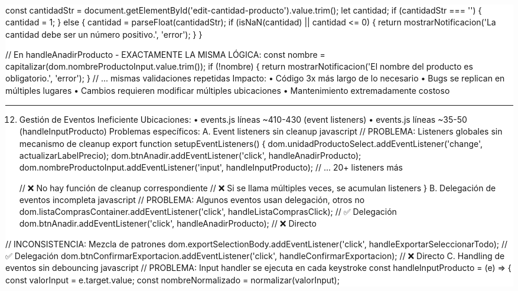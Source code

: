 const cantidadStr = document.getElementById('edit-cantidad-producto').value.trim();
let cantidad;
if (cantidadStr === '') {
    cantidad = 1;
} else {
    cantidad = parseFloat(cantidadStr);
    if (isNaN(cantidad) || cantidad <= 0) {
        return mostrarNotificacion('La cantidad debe ser un número positivo.', 'error');
    }
}

// En handleAnadirProducto - EXACTAMENTE LA MISMA LÓGICA:
const nombre = capitalizar(dom.nombreProductoInput.value.trim());
if (!nombre) {
    return mostrarNotificacion('El nombre del producto es obligatorio.', 'error');
}
// ... mismas validaciones repetidas
Impacto:
•	Código 3x más largo de lo necesario
•	Bugs se replican en múltiples lugares
•	Cambios requieren modificar múltiples ubicaciones
•	Mantenimiento extremadamente costoso
________________________________________
12. Gestión de Eventos Ineficiente
Ubicaciones:
•	events.js líneas ~410-430 (event listeners)
•	events.js líneas ~35-50 (handleInputProducto)
Problemas específicos:
A. Event listeners sin cleanup
javascript
// PROBLEMA: Listeners globales sin mecanismo de cleanup
export function setupEventListeners() {
    dom.unidadProductoSelect.addEventListener('change', actualizarLabelPrecio);
    dom.btnAnadir.addEventListener('click', handleAnadirProducto);
    dom.nombreProductoInput.addEventListener('input', handleInputProducto);
    // ... 20+ listeners más
    
    // ❌ No hay función de cleanup correspondiente
    // ❌ Si se llama múltiples veces, se acumulan listeners
}
B. Delegación de eventos incompleta
javascript
// PROBLEMA: Algunos eventos usan delegación, otros no
dom.listaComprasContainer.addEventListener('click', handleListaComprasClick); // ✅ Delegación
dom.btnAnadir.addEventListener('click', handleAnadirProducto); // ❌ Directo

// INCONSISTENCIA: Mezcla de patrones
dom.exportSelectionBody.addEventListener('click', handleExportarSeleccionarTodo); // ✅ Delegación
dom.btnConfirmarExportacion.addEventListener('click', handleConfirmarExportacion); // ❌ Directo
C. Handling de eventos sin debouncing
javascript
// PROBLEMA: Input handler se ejecuta en cada keystroke
const handleInputProducto = (e) => {
    const valorInput = e.target.value;
    const nombreNormalizado = normalizar(valorInput);
